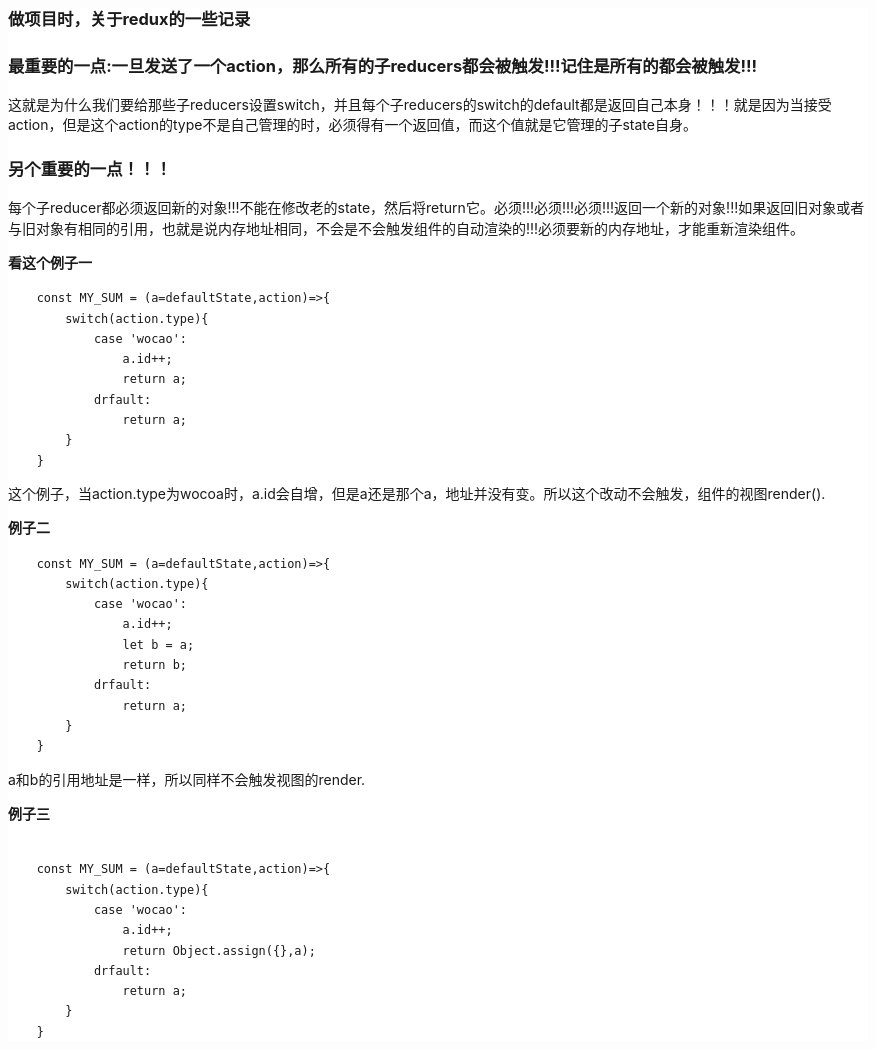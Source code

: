 ### 做项目时，关于redux的一些记录

### 最重要的一点:一旦发送了一个action，那么所有的子reducers都会被触发!!!记住是所有的都会被触发!!!

  这就是为什么我们要给那些子reducers设置switch，并且每个子reducers的switch的default都是返回自己本身！！！就是因为当接受action，但是这个action的type不是自己管理的时，必须得有一个返回值，而这个值就是它管理的子state自身。

### 另个重要的一点！！！

  每个子reducer都必须返回新的对象!!!不能在修改老的state，然后将return它。必须!!!必须!!!必须!!!返回一个新的对象!!!如果返回旧对象或者与旧对象有相同的引用，也就是说内存地址相同，不会是不会触发组件的自动渲染的!!!必须要新的内存地址，才能重新渲染组件。

**看这个例子一**

```
	const MY_SUM = (a=defaultState,action)=>{
		switch(action.type){
			case 'wocao':
				a.id++;
				return a;
			drfault:
				return a;
		}
	}

```

  这个例子，当action.type为wocoa时，a.id会自增，但是a还是那个a，地址并没有变。所以这个改动不会触发，组件的视图render().

**例子二**

```
	const MY_SUM = (a=defaultState,action)=>{
		switch(action.type){
			case 'wocao':
				a.id++;
				let b = a;
				return b;
			drfault:
				return a;
		}
	}
```

a和b的引用地址是一样，所以同样不会触发视图的render.

**例子三**

```

	const MY_SUM = (a=defaultState,action)=>{
		switch(action.type){
			case 'wocao':
				a.id++;
				return Object.assign({},a);
			drfault:
				return a;
		}
	}
```
